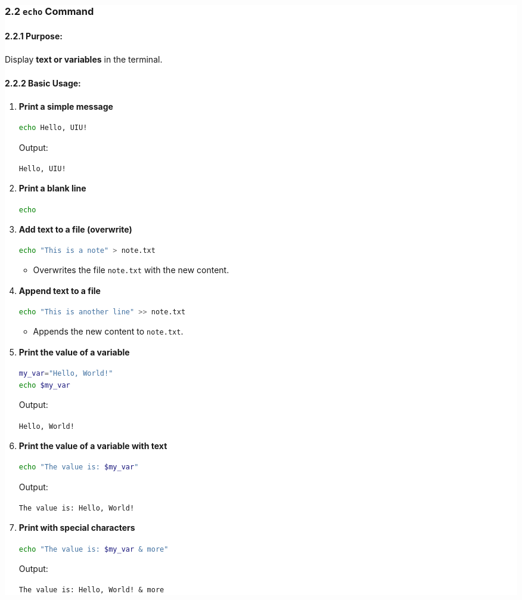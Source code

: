 
### 2.2 `echo` Command

#### 2.2.1 Purpose:
Display **text or variables** in the terminal.

#### 2.2.2 Basic Usage:

1. **Print a simple message**
   ```bash
   echo Hello, UIU!
   ```
   Output:
   ```
   Hello, UIU!
   ```

2. **Print a blank line**
   ```bash
   echo
   ```

3. **Add text to a file (overwrite)**
   ```bash
   echo "This is a note" > note.txt
   ```
   - Overwrites the file `note.txt` with the new content.

4. **Append text to a file**
   ```bash
   echo "This is another line" >> note.txt
   ```
   - Appends the new content to `note.txt`.

5. **Print the value of a variable**
   ```bash
   my_var="Hello, World!"
   echo $my_var
   ```
   Output:
   ```
   Hello, World!
   ```

6. **Print the value of a variable with text**
   ```bash
   echo "The value is: $my_var"
   ```
   Output:
   ```
   The value is: Hello, World!
   ```

7. **Print with special characters**
   ```bash
   echo "The value is: $my_var & more"
   ```
   Output:
   ```
   The value is: Hello, World! & more
   ```
